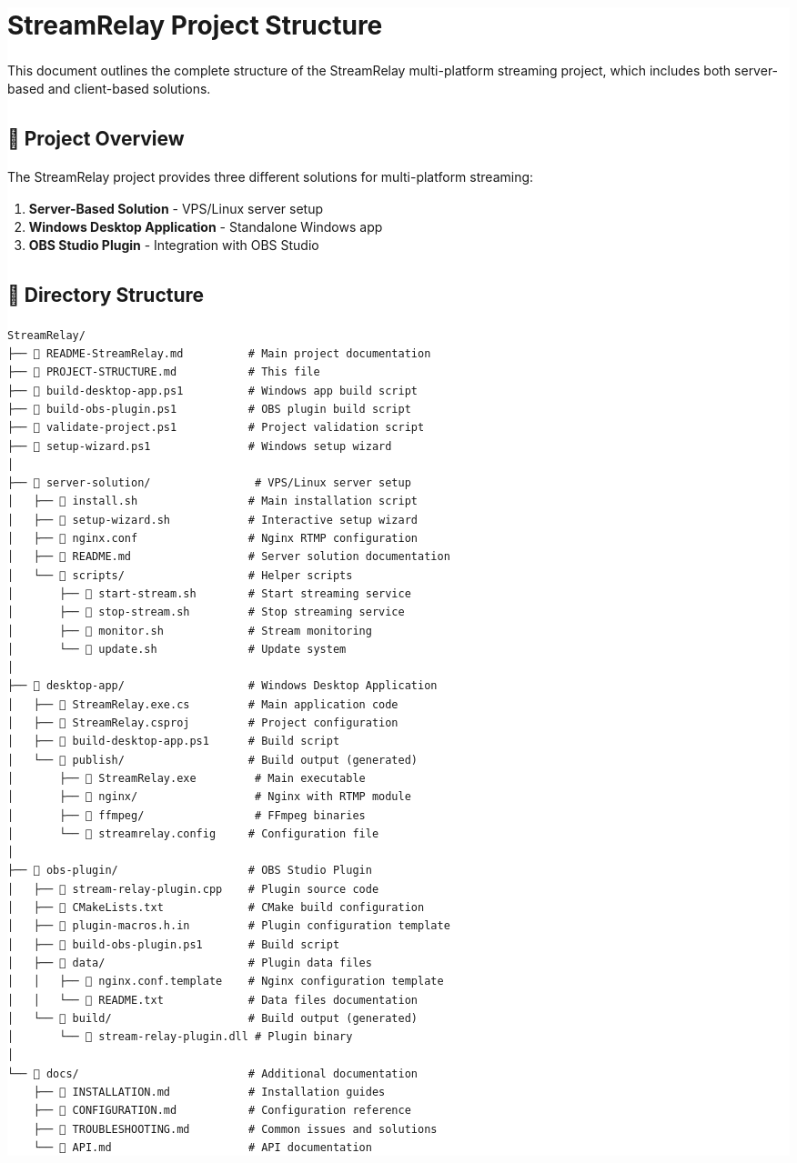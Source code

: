 # StreamRelay Project Structure

This document outlines the complete structure of the StreamRelay multi-platform streaming project, which includes both server-based and client-based solutions.

## 📁 Project Overview

The StreamRelay project provides three different solutions for multi-platform streaming:

1. **Server-Based Solution** - VPS/Linux server setup
2. **Windows Desktop Application** - Standalone Windows app
3. **OBS Studio Plugin** - Integration with OBS Studio

## 📂 Directory Structure

```
StreamRelay/
├── 📄 README-StreamRelay.md          # Main project documentation
├── 📄 PROJECT-STRUCTURE.md           # This file
├── 📄 build-desktop-app.ps1          # Windows app build script
├── 📄 build-obs-plugin.ps1           # OBS plugin build script
├── 📄 validate-project.ps1           # Project validation script
├── 📄 setup-wizard.ps1               # Windows setup wizard
│
├── 📁 server-solution/                # VPS/Linux server setup
│   ├── 📄 install.sh                 # Main installation script
│   ├── 📄 setup-wizard.sh            # Interactive setup wizard
│   ├── 📄 nginx.conf                 # Nginx RTMP configuration
│   ├── 📄 README.md                  # Server solution documentation
│   └── 📁 scripts/                   # Helper scripts
│       ├── 📄 start-stream.sh        # Start streaming service
│       ├── 📄 stop-stream.sh         # Stop streaming service
│       ├── 📄 monitor.sh             # Stream monitoring
│       └── 📄 update.sh              # Update system
│
├── 📁 desktop-app/                   # Windows Desktop Application
│   ├── 📄 StreamRelay.exe.cs         # Main application code
│   ├── 📄 StreamRelay.csproj         # Project configuration
│   ├── 📄 build-desktop-app.ps1      # Build script
│   └── 📁 publish/                   # Build output (generated)
│       ├── 📄 StreamRelay.exe         # Main executable
│       ├── 📁 nginx/                  # Nginx with RTMP module
│       ├── 📁 ffmpeg/                 # FFmpeg binaries
│       └── 📄 streamrelay.config     # Configuration file
│
├── 📁 obs-plugin/                    # OBS Studio Plugin
│   ├── 📄 stream-relay-plugin.cpp    # Plugin source code
│   ├── 📄 CMakeLists.txt             # CMake build configuration
│   ├── 📄 plugin-macros.h.in         # Plugin configuration template
│   ├── 📄 build-obs-plugin.ps1       # Build script
│   ├── 📁 data/                      # Plugin data files
│   │   ├── 📄 nginx.conf.template    # Nginx configuration template
│   │   └── 📄 README.txt             # Data files documentation
│   └── 📁 build/                     # Build output (generated)
│       └── 📄 stream-relay-plugin.dll # Plugin binary
│
└── 📁 docs/                          # Additional documentation
    ├── 📄 INSTALLATION.md            # Installation guides
    ├── 📄 CONFIGURATION.md           # Configuration reference
    ├── 📄 TROUBLESHOOTING.md         # Common issues and solutions
    └── 📄 API.md                     # API documentation
```
